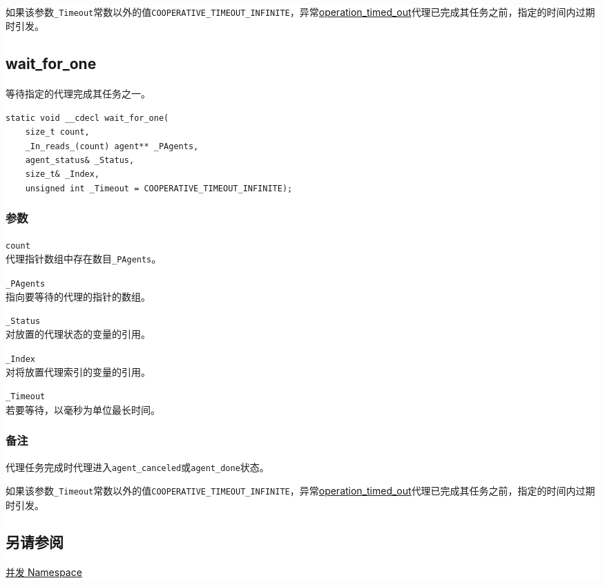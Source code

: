  如果该参数`_Timeout`常数以外的值`COOPERATIVE_TIMEOUT_INFINITE`，异常[operation_timed_out](operation-timed-out-class.md)代理已完成其任务之前，指定的时间内过期时引发。  
  
##  <a name="a-namewaitforonea-waitforone"></a><a name="wait_for_one"></a>wait_for_one 

 等待指定的代理完成其任务之一。  
  
```
static void __cdecl wait_for_one(
    size_t count,
    _In_reads_(count) agent** _PAgents,
    agent_status& _Status,
    size_t& _Index,
    unsigned int _Timeout = COOPERATIVE_TIMEOUT_INFINITE);
```  
  
### <a name="parameters"></a>参数  
 `count`  
 代理指针数组中存在数目`_PAgents`。  
  
 `_PAgents`  
 指向要等待的代理的指针的数组。  
  
 `_Status`  
 对放置的代理状态的变量的引用。  
  
 `_Index`  
 对将放置代理索引的变量的引用。  
  
 `_Timeout`  
 若要等待，以毫秒为单位最长时间。  
  
### <a name="remarks"></a>备注  
 代理任务完成时代理进入`agent_canceled`或`agent_done`状态。  
  
 如果该参数`_Timeout`常数以外的值`COOPERATIVE_TIMEOUT_INFINITE`，异常[operation_timed_out](operation-timed-out-class.md)代理已完成其任务之前，指定的时间内过期时引发。  
  
## <a name="see-also"></a>另请参阅  
 [并发 Namespace](concurrency-namespace.md)

